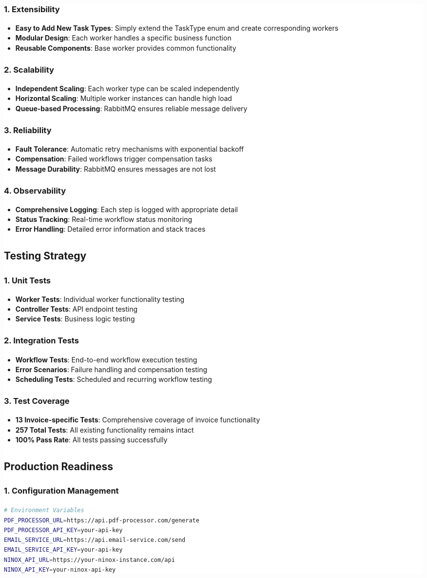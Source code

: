 ### 1. Extensibility

- **Easy to Add New Task Types**: Simply extend the TaskType enum and create corresponding workers
- **Modular Design**: Each worker handles a specific business function
- **Reusable Components**: Base worker provides common functionality

### 2. Scalability

- **Independent Scaling**: Each worker type can be scaled independently
- **Horizontal Scaling**: Multiple worker instances can handle high load
- **Queue-based Processing**: RabbitMQ ensures reliable message delivery

### 3. Reliability

- **Fault Tolerance**: Automatic retry mechanisms with exponential backoff
- **Compensation**: Failed workflows trigger compensation tasks
- **Message Durability**: RabbitMQ ensures messages are not lost

### 4. Observability

- **Comprehensive Logging**: Each step is logged with appropriate detail
- **Status Tracking**: Real-time workflow status monitoring
- **Error Handling**: Detailed error information and stack traces

## Testing Strategy

### 1. Unit Tests

- **Worker Tests**: Individual worker functionality testing
- **Controller Tests**: API endpoint testing
- **Service Tests**: Business logic testing

### 2. Integration Tests

- **Workflow Tests**: End-to-end workflow execution testing
- **Error Scenarios**: Failure handling and compensation testing
- **Scheduling Tests**: Scheduled and recurring workflow testing

### 3. Test Coverage

- **13 Invoice-specific Tests**: Comprehensive coverage of invoice functionality
- **257 Total Tests**: All existing functionality remains intact
- **100% Pass Rate**: All tests passing successfully

## Production Readiness

### 1. Configuration Management

```bash
# Environment Variables
PDF_PROCESSOR_URL=https://api.pdf-processor.com/generate
PDF_PROCESSOR_API_KEY=your-api-key
EMAIL_SERVICE_URL=https://api.email-service.com/send
EMAIL_SERVICE_API_KEY=your-api-key
NINOX_API_URL=https://your-ninox-instance.com/api
NINOX_API_KEY=your-ninox-api-key
```
